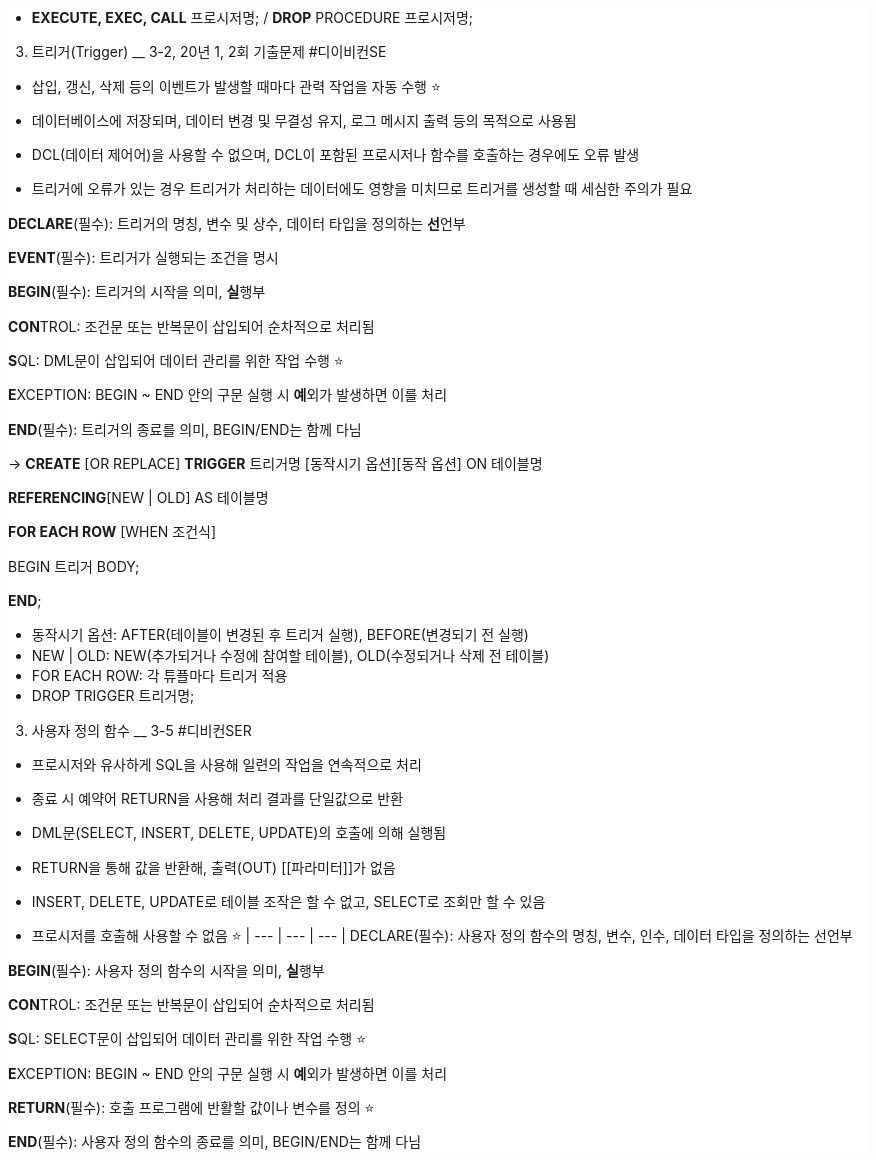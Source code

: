 
- **EXECUTE, EXEC, CALL** 프로시저명; / **DROP** PROCEDURE 프로시저명;

3. 트리거(Trigger) __ 3-2, 20년 1, 2회 기출문제 #디이비컨SE
- 삽입, 갱신, 삭제 등의 이벤트가 발생할 때마다 관력 작업을 자동 수행 ⭐
- 데이터베이스에 저장되며, 데이터 변경 및 무결성 유지, 로그 메시지 출력 등의 목적으로 사용됨

- DCL(데이터 제어어)을 사용할 수 없으며, DCL이 포함된 프로시저나 함수를 호출하는 경우에도 오류 발생
- 트리거에 오류가 있는 경우 트리거가 처리하는 데이터에도 영향을 미치므로 트리거를 생성할 때 세심한 주의가 필요

**DECLARE**(필수): 트리거의 명칭, 변수 및 상수, 데이터 타입을 정의하는 **선**언부

**EVENT**(필수): 트리거가 실행되는 조건을 명시

**BEGIN**(필수): 트리거의 시작을 의미, **실**행부

**CON**TROL: 조건문 또는 반복문이 삽입되어 순차적으로 처리됨

**S**QL: DML문이 삽입되어 데이터 관리를 위한 작업 수행 ⭐

**E**XCEPTION: BEGIN ~ END 안의 구문 실행 시 **예**외가 발생하면 이를 처리

**END**(필수): 트리거의 종료를 의미, BEGIN/END는 함께 다님

→ **CREATE** [OR REPLACE] **TRIGGER** 트리거명 [동작시기 옵션][동작 옵션] ON 테이블명

**REFERENCING**[NEW | OLD] AS 테이블명

**FOR EACH ROW** [WHEN 조건식]

BEGIN
트리거 BODY;


**END**;

- 동작시기 옵션: AFTER(테이블이 변경된 후 트리거 실행), BEFORE(변경되기 전 실행)
- NEW | OLD: NEW(추가되거나 수정에 참여할 테이블), OLD(수정되거나 삭제 전 테이블)
- FOR EACH ROW: 각 튜플마다 트리거 적용
- DROP TRIGGER 트리거명;

3. 사용자 정의 함수 __ 3-5 #디비컨SER
- 프로시저와 유사하게 SQL을 사용해 일련의 작업을 연속적으로 처리

- 종료 시 예약어 RETURN을 사용해 처리 결과를 단일값으로 반환
- DML문(SELECT, INSERT, DELETE, UPDATE)의 호출에 의해 실행됨
- RETURN을 통해 값을 반환해, 출력(OUT) [[파라미터]]가 없음
- INSERT, DELETE, UPDATE로 테이블 조작은 할 수 없고, SELECT로 조회만 할 수 있음
- 프로시저를 호출해 사용할 수 없음 ⭐
| --- | --- | --- |
DECLARE(필수): 사용자 정의 함수의 명칭, 변수, 인수, 데이터 타입을 정의하는 선언부


**BEGIN**(필수): 사용자 정의 함수의 시작을 의미, **실**행부

**CON**TROL: 조건문 또는 반복문이 삽입되어 순차적으로 처리됨

**S**QL: SELECT문이 삽입되어 데이터 관리를 위한 작업 수행 ⭐

**E**XCEPTION: BEGIN ~ END 안의 구문 실행 시 **예**외가 발생하면 이를 처리

**RETURN**(필수): 호출 프로그램에 반활할 값이나 변수를 정의 ⭐

**END**(필수): 사용자 정의 함수의 종료를 의미, BEGIN/END는 함께 다님
